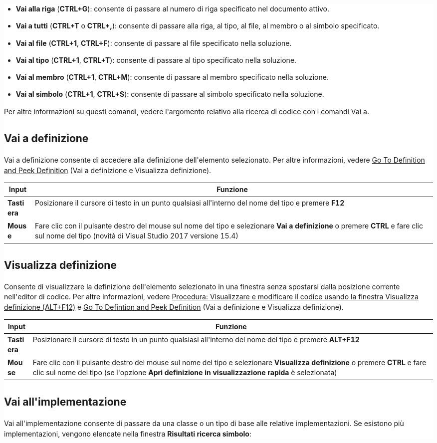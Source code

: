 - **Vai alla riga** (**CTRL+G**): consente di passare al numero di riga specificato nel documento attivo.  

- **Vai a tutti** (**CTRL+T** o **CTRL+,**): consente di passare alla riga, al tipo, al file, al membro o al simbolo specificato.  

- **Vai al file** (**CTRL+1**, **CTRL+F**): consente di passare al file specificato nella soluzione.  

- **Vai al tipo** (**CTRL+1**, **CTRL+T**): consente di passare al tipo specificato nella soluzione.  

- **Vai al membro** (**CTRL+1**, **CTRL+M**): consente di passare al membro specificato nella soluzione.  

- **Vai al simbolo** (**CTRL+1**, **CTRL+S**): consente di passare al simbolo specificato nella soluzione.  

Per altre informazioni su questi comandi, vedere l'argomento relativo alla [ricerca di codice con i comandi Vai a](../ide/go-to.md).  

## <a name="go-to-definition"></a>Vai a definizione  
Vai a definizione consente di accedere alla definizione dell'elemento selezionato. Per altre informazioni, vedere [Go To Definition and Peek Definition](../ide/go-to-and-peek-definition.md) (Vai a definizione e Visualizza definizione).  

Input        | Funzione 
------------ | ---
**Tastiera** | Posizionare il cursore di testo in un punto qualsiasi all'interno del nome del tipo e premere **F12**
**Mouse**    | Fare clic con il pulsante destro del mouse sul nome del tipo e selezionare **Vai a definizione** o premere **CTRL** e fare clic sul nome del tipo (novità di Visual Studio 2017 versione 15.4)  

## <a name="peek-definition"></a>Visualizza definizione  
Consente di visualizzare la definizione dell'elemento selezionato in una finestra senza spostarsi dalla posizione corrente nell'editor di codice. Per altre informazioni, vedere [Procedura: Visualizzare e modificare il codice usando la finestra Visualizza definizione (ALT+F12)](../ide/how-to-view-and-edit-code-by-using-peek-definition-alt-plus-f12.md) e [Go To Defintion and Peek Definition](../ide/go-to-and-peek-definition.md) (Vai a definizione e Visualizza definizione).  

Input        | Funzione 
------------ | ---
**Tastiera** | Posizionare il cursore di testo in un punto qualsiasi all'interno del nome del tipo e premere **ALT+F12**
**Mouse**    | Fare clic con il pulsante destro del mouse sul nome del tipo e selezionare **Visualizza definizione** o premere **CTRL** e fare clic sul nome del tipo (se l'opzione **Apri definizione in visualizzazione rapida** è selezionata)  

## <a name="go-to-implementation"></a>Vai all'implementazione  
Vai all'implementazione consente di passare da una classe o un tipo di base alle relative implementazioni. Se esistono più implementazioni, vengono elencate nella finestra **Risultati ricerca simbolo**:  
